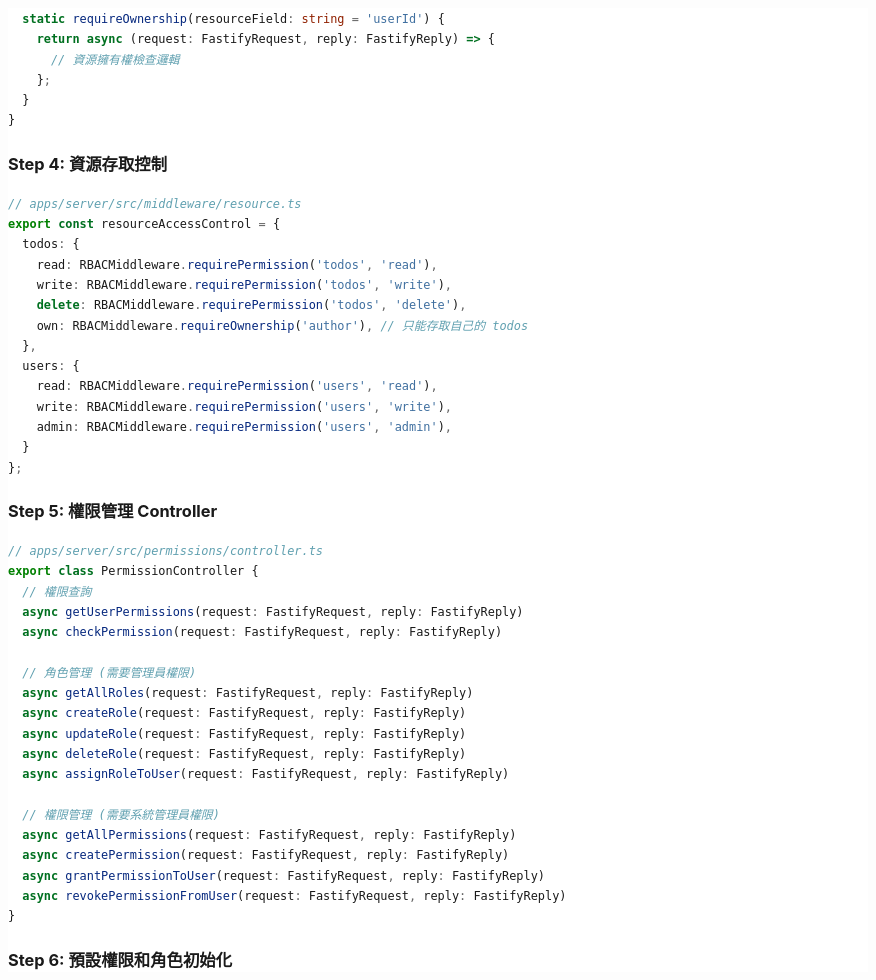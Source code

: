 ```typescript
  static requireOwnership(resourceField: string = 'userId') {
    return async (request: FastifyRequest, reply: FastifyReply) => {
      // 資源擁有權檢查邏輯
    };
  }
}
```

### Step 4: 資源存取控制

```typescript
// apps/server/src/middleware/resource.ts
export const resourceAccessControl = {
  todos: {
    read: RBACMiddleware.requirePermission('todos', 'read'),
    write: RBACMiddleware.requirePermission('todos', 'write'),
    delete: RBACMiddleware.requirePermission('todos', 'delete'),
    own: RBACMiddleware.requireOwnership('author'), // 只能存取自己的 todos
  },
  users: {
    read: RBACMiddleware.requirePermission('users', 'read'),
    write: RBACMiddleware.requirePermission('users', 'write'),
    admin: RBACMiddleware.requirePermission('users', 'admin'),
  }
};
```

### Step 5: 權限管理 Controller

```typescript
// apps/server/src/permissions/controller.ts
export class PermissionController {
  // 權限查詢
  async getUserPermissions(request: FastifyRequest, reply: FastifyReply)
  async checkPermission(request: FastifyRequest, reply: FastifyReply)
  
  // 角色管理 (需要管理員權限)
  async getAllRoles(request: FastifyRequest, reply: FastifyReply)
  async createRole(request: FastifyRequest, reply: FastifyReply)
  async updateRole(request: FastifyRequest, reply: FastifyReply)
  async deleteRole(request: FastifyRequest, reply: FastifyReply)
  async assignRoleToUser(request: FastifyRequest, reply: FastifyReply)
  
  // 權限管理 (需要系統管理員權限)
  async getAllPermissions(request: FastifyRequest, reply: FastifyReply)
  async createPermission(request: FastifyRequest, reply: FastifyReply)
  async grantPermissionToUser(request: FastifyRequest, reply: FastifyReply)
  async revokePermissionFromUser(request: FastifyRequest, reply: FastifyReply)
}
```

### Step 6: 預設權限和角色初始化
